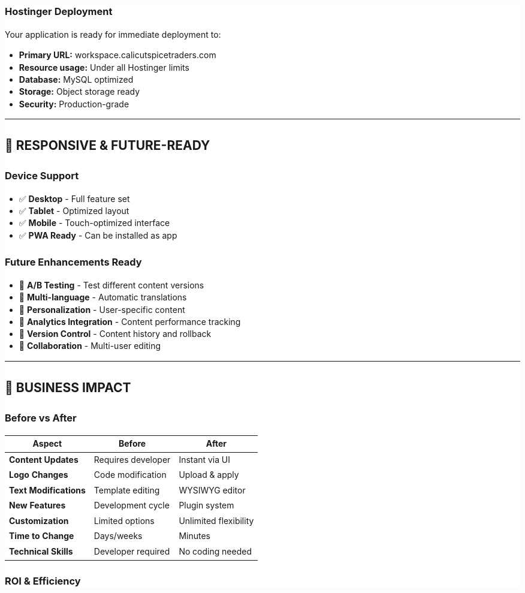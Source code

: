 ### **Hostinger Deployment**

Your application is ready for immediate deployment to:

- **Primary URL:** workspace.calicutspicetraders.com
- **Resource usage:** Under all Hostinger limits
- **Database:** MySQL optimized
- **Storage:** Object storage ready
- **Security:** Production-grade

---

## 📱 **RESPONSIVE & FUTURE-READY**

### **Device Support**

- ✅ **Desktop** - Full feature set
- ✅ **Tablet** - Optimized layout
- ✅ **Mobile** - Touch-optimized interface
- ✅ **PWA Ready** - Can be installed as app

### **Future Enhancements Ready**

- 🔮 **A/B Testing** - Test different content versions
- 🔮 **Multi-language** - Automatic translations
- 🔮 **Personalization** - User-specific content
- 🔮 **Analytics Integration** - Content performance tracking
- 🔮 **Version Control** - Content history and rollback
- 🔮 **Collaboration** - Multi-user editing

---

## 🎯 **BUSINESS IMPACT**

### **Before vs After**

| Aspect                 | Before             | After                 |
| ---------------------- | ------------------ | --------------------- |
| **Content Updates**    | Requires developer | Instant via UI        |
| **Logo Changes**       | Code modification  | Upload & apply        |
| **Text Modifications** | Template editing   | WYSIWYG editor        |
| **New Features**       | Development cycle  | Plugin system         |
| **Customization**      | Limited options    | Unlimited flexibility |
| **Time to Change**     | Days/weeks         | Minutes               |
| **Technical Skills**   | Developer required | No coding needed      |

### **ROI & Efficiency**
